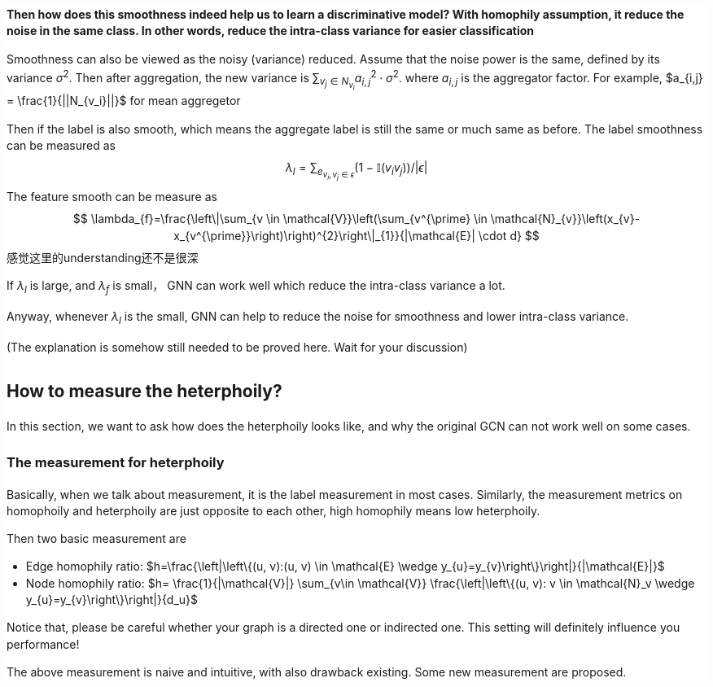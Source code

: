 

**Then how does this smoothness indeed help us to learn a discriminative model? With homophily assumption, it reduce the noise in the same class. In other words, reduce the intra-class variance for easier classification**

Smoothness can also be viewed as the noisy (variance) reduced. Assume that the noise power is the same, defined by its variance $\sigma^2$. Then after aggregation, the new variance is $\sum_{v_j \in N_{v_i}}a_{i,j}^2 \cdot \sigma^2$. where $a_{i,j}$ is the aggregator factor. For example, $a_{i,j} = \frac{1}{||N_{v_i}||}$ for mean aggregetor 



Then if the label is also smooth, which means the aggregate label is still the same or much same as before. The label smoothness can be measured as 
$$
\lambda_l = \sum_{e_{v_i,v_j\in \epsilon}} (1- \mathbb{I}(v_i v_j)) / |\epsilon|
$$
The feature smooth can be measure as
$$
\lambda_{f}=\frac{\left\|\sum_{v \in \mathcal{V}}\left(\sum_{v^{\prime} \in \mathcal{N}_{v}}\left(x_{v}-x_{v^{\prime}}\right)\right)^{2}\right\|_{1}}{|\mathcal{E}| \cdot d}
$$
感觉这里的understanding还不是很深

If $\lambda_l$ is large, and $\lambda_f$ is small， GNN can work well which reduce the intra-class variance a lot. 

Anyway, whenever $\lambda_l$ is the small, GNN can help to reduce the noise for smoothness and lower intra-class variance.    

(The explanation is somehow still needed to be proved here. Wait for your discussion)



## How to measure the heterphoily? 

In this section,  we want to ask how does the heterphoily looks like, and why the original GCN can not work well on some cases.

### The measurement for heterphoily

Basically, when we talk about measurement, it is the label measurement in most cases. Similarly, the measurement metrics on homophoily and heterphoily are just opposite to each other, high homophily means low heterphoily.

Then two basic measurement are 

- Edge homophily ratio: $h=\frac{\left|\left\{(u, v):(u, v) \in \mathcal{E} \wedge y_{u}=y_{v}\right\}\right|}{|\mathcal{E}|}$
- Node homophily ratio: $h= \frac{1}{|\mathcal{V}|}  \sum_{v\in \mathcal{V}} \frac{\left|\left\{(u, v): v \in \mathcal{N}_v \wedge y_{u}=y_{v}\right\}\right|}{d_u}$

Notice that, please be careful whether your graph is a directed one or indirected one. This setting will definitely influence you performance!

The above measurement is naive and intuitive, with also drawback existing. Some new measurement are proposed.
